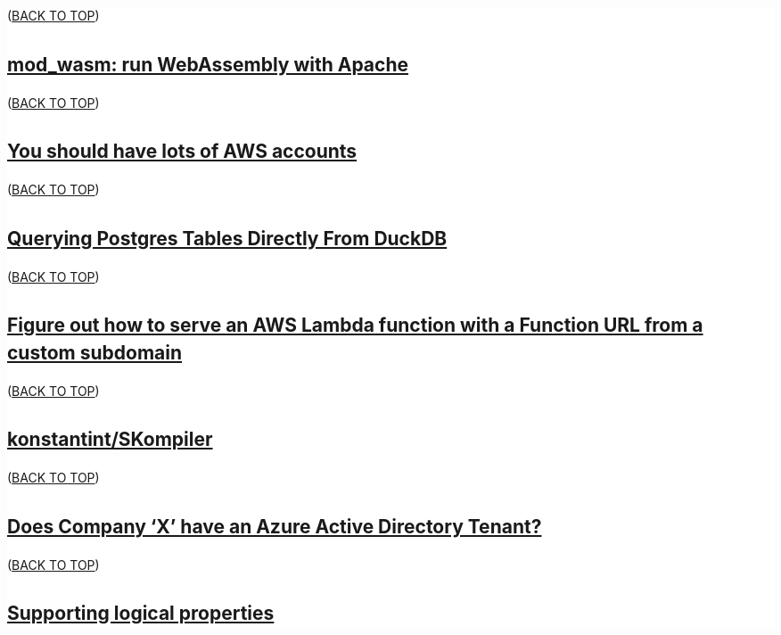  ([BACK TO TOP](#toc_87b8cff9b03927538da3b765d5ef49e0))


<a name="38a055d9a30960cb7fdaf7cff26b7ea8" />

## [mod_wasm: run WebAssembly with Apache](http://simonwillison.net/2022/Oct/4/mod_wasm/#atom-blogmarks)

 ([BACK TO TOP](#toc_38a055d9a30960cb7fdaf7cff26b7ea8))


<a name="4ca280fcf665f99c7518444c024baebe" />

## [You should have lots of AWS accounts](http://simonwillison.net/2022/Oct/3/you-should-have-lots-of-aws-accounts/#atom-blogmarks)

 ([BACK TO TOP](#toc_4ca280fcf665f99c7518444c024baebe))


<a name="7dd57a40e4d6fc77df99b3b28e56efb1" />

## [Querying Postgres Tables Directly From DuckDB](http://simonwillison.net/2022/Oct/3/duckdb-postgres/#atom-blogmarks)

 ([BACK TO TOP](#toc_7dd57a40e4d6fc77df99b3b28e56efb1))


<a name="a0b06af9e6d2cce25a6a4bd7ff9e3829" />

## [Figure out how to serve an AWS Lambda function with a Function URL from a custom subdomain](http://simonwillison.net/2022/Oct/3/lambda-function-subdomain/#atom-blogmarks)

 ([BACK TO TOP](#toc_a0b06af9e6d2cce25a6a4bd7ff9e3829))


<a name="e2938a6cb25c1c6d42c62997e43517ed" />

## [konstantint/SKompiler](http://simonwillison.net/2022/Oct/2/skompiler/#atom-blogmarks)

 ([BACK TO TOP](#toc_e2938a6cb25c1c6d42c62997e43517ed))


<a name="d49a3e42a468c0a27a90e924f12221d9" />

## [Does Company ‘X’ have an Azure Active Directory Tenant?](http://simonwillison.net/2022/Oct/1/does-company-x-have-an-azure-active-directory-tenant/#atom-blogmarks)

 ([BACK TO TOP](#toc_d49a3e42a468c0a27a90e924f12221d9))


<a name="c790ef2bd80d31677a851459545d4e8f" />

## [Supporting logical properties](http://simonwillison.net/2022/Oct/1/supporting-logical-properties/#atom-blogmarks)
